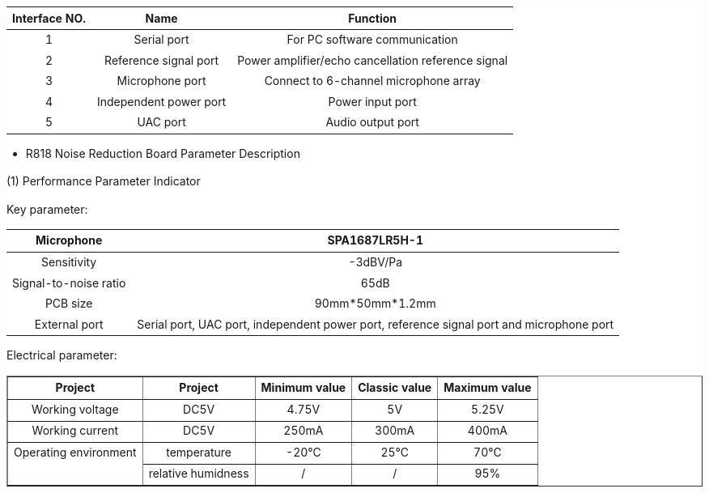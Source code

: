 | Interface NO. |          Name          |                      Function                      |
| :---------------: | :------------------------: | :----------------------------------------------------: |
|       1       |      Serial port       |           For PC software communication            |
|       2       | Reference signal port  | Power amplifier/echo cancellation reference signal |
|       3       |    Microphone port     |       Connect to 6-channel microphone array        |
|       4       | Independent power port |                  Power input port                  |
|       5       |        UAC port        |                 Audio output port                  |

* R818 Noise Reduction Board Parameter Description

(1) Performance Parameter Indicator 

Key parameter:

|      Microphone       |                      SPA1687LR5H-1                       |
| :-----------------------: | :----------------------------------------------------------: |
|      Sensitivity      |                         -3dBV/Pa                         |
| Signal-to-noise ratio |                           65dB                           |
|       PCB size        |                    90mm\*50mm\*1.2mm                     |
|     External port     | Serial port, UAC port, independent power port, reference signal port and microphone port |

Electrical parameter:

<table  class="docutils-nobg" style="text-align: center;" border="1">
  <thead>
    <tr>
      <th>Project</th>
      <th>Project</th>
      <th>Minimum value</th>
      <th>Classic value</th>
      <th>Maximum value</th>
    </tr>
  </thead>
  <tbody>
    <tr>
      <td>Working voltage</td>
      <td>DC5V</td>
      <td>4.75V</td>
      <td>5V</td>
      <td>5.25V</td>
    </tr>
    <tr>
      <td>Working current</td>
      <td>DC5V</td>
      <td>250mA</td>
      <td>300mA</td>
      <td>400mA</td>
    </tr>
    <tr>
      <td rowspan="2">Operating environment</td>
      <td>temperature</td>
      <td>-20℃</td>
      <td>25℃</td>
      <td>70℃</td>
    </tr>
    <tr>
      <td>relative humidness</td>
      <td>/</td>
      <td>/</td>
      <td>95%</td>